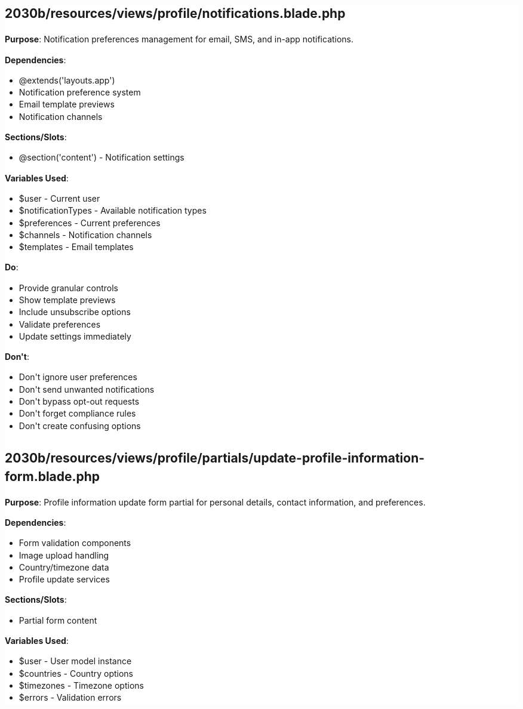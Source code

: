 ## 2030b/resources/views/profile/notifications.blade.php

**Purpose**: Notification preferences management for email, SMS, and in-app notifications.

**Dependencies**:
- @extends('layouts.app')
- Notification preference system
- Email template previews
- Notification channels

**Sections/Slots**:
- @section('content') - Notification settings

**Variables Used**:
- $user - Current user
- $notificationTypes - Available notification types
- $preferences - Current preferences
- $channels - Notification channels
- $templates - Email templates

**Do**:
- Provide granular controls
- Show template previews
- Include unsubscribe options
- Validate preferences
- Update settings immediately

**Don't**:
- Don't ignore user preferences
- Don't send unwanted notifications
- Don't bypass opt-out requests
- Don't forget compliance rules
- Don't create confusing options

## 2030b/resources/views/profile/partials/update-profile-information-form.blade.php

**Purpose**: Profile information update form partial for personal details, contact information, and preferences.

**Dependencies**:
- Form validation components
- Image upload handling
- Country/timezone data
- Profile update services

**Sections/Slots**:
- Partial form content

**Variables Used**:
- $user - User model instance
- $countries - Country options
- $timezones - Timezone options
- $errors - Validation errors
